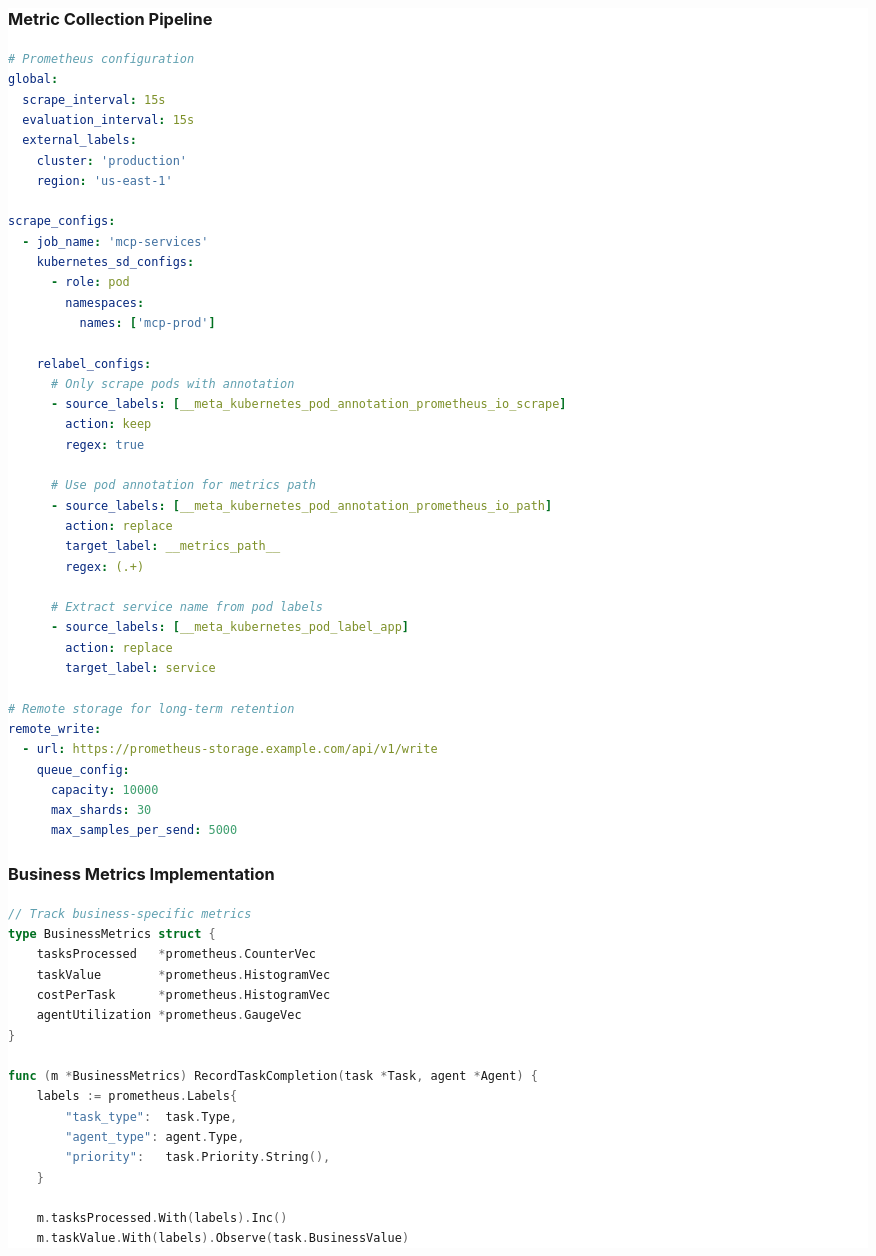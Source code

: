 ### Metric Collection Pipeline

```yaml
# Prometheus configuration
global:
  scrape_interval: 15s
  evaluation_interval: 15s
  external_labels:
    cluster: 'production'
    region: 'us-east-1'

scrape_configs:
  - job_name: 'mcp-services'
    kubernetes_sd_configs:
      - role: pod
        namespaces:
          names: ['mcp-prod']
    
    relabel_configs:
      # Only scrape pods with annotation
      - source_labels: [__meta_kubernetes_pod_annotation_prometheus_io_scrape]
        action: keep
        regex: true
      
      # Use pod annotation for metrics path
      - source_labels: [__meta_kubernetes_pod_annotation_prometheus_io_path]
        action: replace
        target_label: __metrics_path__
        regex: (.+)
      
      # Extract service name from pod labels
      - source_labels: [__meta_kubernetes_pod_label_app]
        action: replace
        target_label: service

# Remote storage for long-term retention
remote_write:
  - url: https://prometheus-storage.example.com/api/v1/write
    queue_config:
      capacity: 10000
      max_shards: 30
      max_samples_per_send: 5000
```

### Business Metrics Implementation

```go
// Track business-specific metrics
type BusinessMetrics struct {
    tasksProcessed   *prometheus.CounterVec
    taskValue        *prometheus.HistogramVec
    costPerTask      *prometheus.HistogramVec
    agentUtilization *prometheus.GaugeVec
}

func (m *BusinessMetrics) RecordTaskCompletion(task *Task, agent *Agent) {
    labels := prometheus.Labels{
        "task_type":  task.Type,
        "agent_type": agent.Type,
        "priority":   task.Priority.String(),
    }
    
    m.tasksProcessed.With(labels).Inc()
    m.taskValue.With(labels).Observe(task.BusinessValue)
```